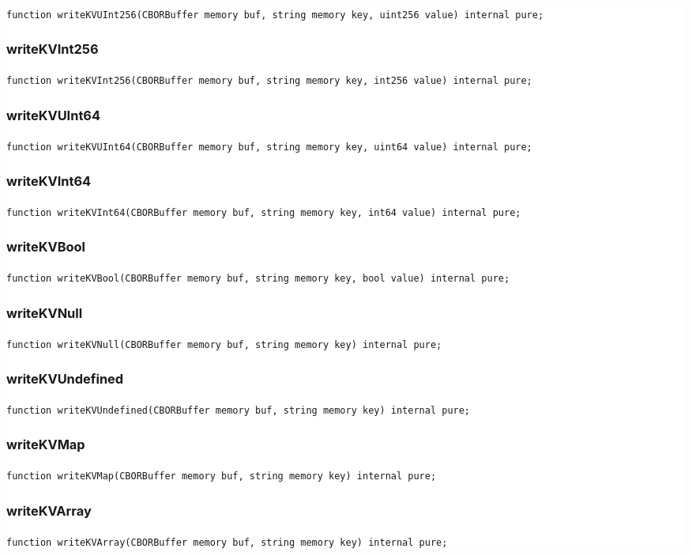 
```solidity
function writeKVUInt256(CBORBuffer memory buf, string memory key, uint256 value) internal pure;
```

### writeKVInt256


```solidity
function writeKVInt256(CBORBuffer memory buf, string memory key, int256 value) internal pure;
```

### writeKVUInt64


```solidity
function writeKVUInt64(CBORBuffer memory buf, string memory key, uint64 value) internal pure;
```

### writeKVInt64


```solidity
function writeKVInt64(CBORBuffer memory buf, string memory key, int64 value) internal pure;
```

### writeKVBool


```solidity
function writeKVBool(CBORBuffer memory buf, string memory key, bool value) internal pure;
```

### writeKVNull


```solidity
function writeKVNull(CBORBuffer memory buf, string memory key) internal pure;
```

### writeKVUndefined


```solidity
function writeKVUndefined(CBORBuffer memory buf, string memory key) internal pure;
```

### writeKVMap


```solidity
function writeKVMap(CBORBuffer memory buf, string memory key) internal pure;
```

### writeKVArray


```solidity
function writeKVArray(CBORBuffer memory buf, string memory key) internal pure;
```
